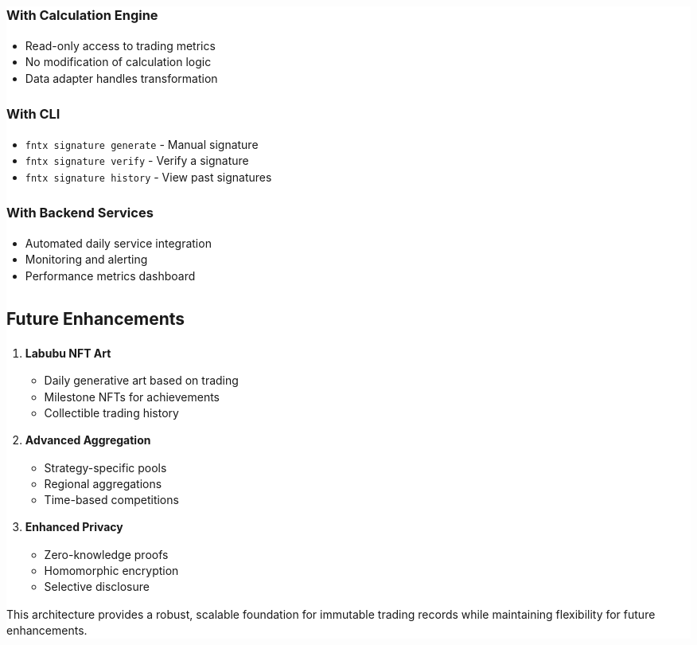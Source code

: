 ### With Calculation Engine
- Read-only access to trading metrics
- No modification of calculation logic
- Data adapter handles transformation

### With CLI
- `fntx signature generate` - Manual signature
- `fntx signature verify` - Verify a signature
- `fntx signature history` - View past signatures

### With Backend Services
- Automated daily service integration
- Monitoring and alerting
- Performance metrics dashboard

## Future Enhancements

1. **Labubu NFT Art**
   - Daily generative art based on trading
   - Milestone NFTs for achievements
   - Collectible trading history

2. **Advanced Aggregation**
   - Strategy-specific pools
   - Regional aggregations
   - Time-based competitions

3. **Enhanced Privacy**
   - Zero-knowledge proofs
   - Homomorphic encryption
   - Selective disclosure

This architecture provides a robust, scalable foundation for immutable trading records while maintaining flexibility for future enhancements.